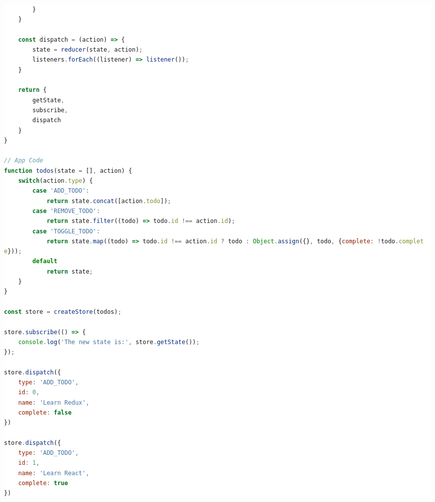 ```js
        }
    }

    const dispatch = (action) => {
        state = reducer(state, action);
        listeners.forEach((listener) => listener());
    }

    return {
        getState,
        subscribe,
        dispatch
    }
}

// App Code
function todos(state = [], action) {
    switch(action.type) {
        case 'ADD_TODO':
            return state.concat([action.todo]);
        case 'REMOVE_TODO':
            return state.filter((todo) => todo.id !== action.id);
        case 'TOGGLE_TODO':
            return state.map((todo) => todo.id !== action.id ? todo : Object.assign({}, todo, {complete: !todo.complete}));
        default
            return state;
    }
}

const store = createStore(todos);

store.subscribe(() => {
    console.log('The new state is:', store.getState());
});

store.dispatch({
    type: 'ADD_TODO',
    id: 0,
    name: 'Learn Redux',
    complete: false
})

store.dispatch({
    type: 'ADD_TODO',
    id: 1,
    name: 'Learn React',
    complete: true
})
```
